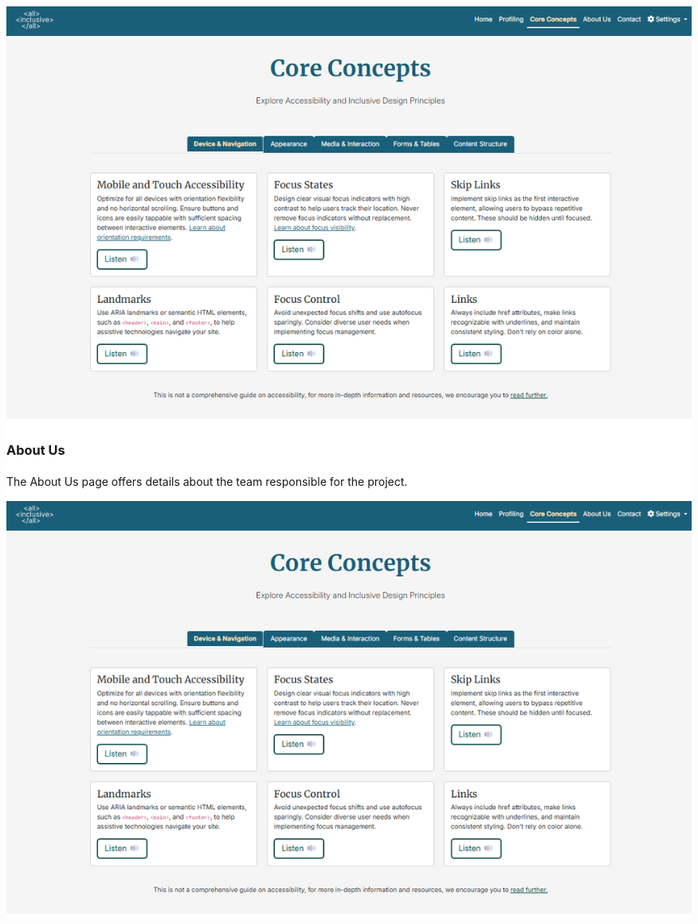 ![feature-core-concepts](/documentation/features/feature-core-concepts.png)

### About Us

The About Us page offers details about the team responsible for the project.

![feature-about](/documentation/features/feature-core-concepts.png)
